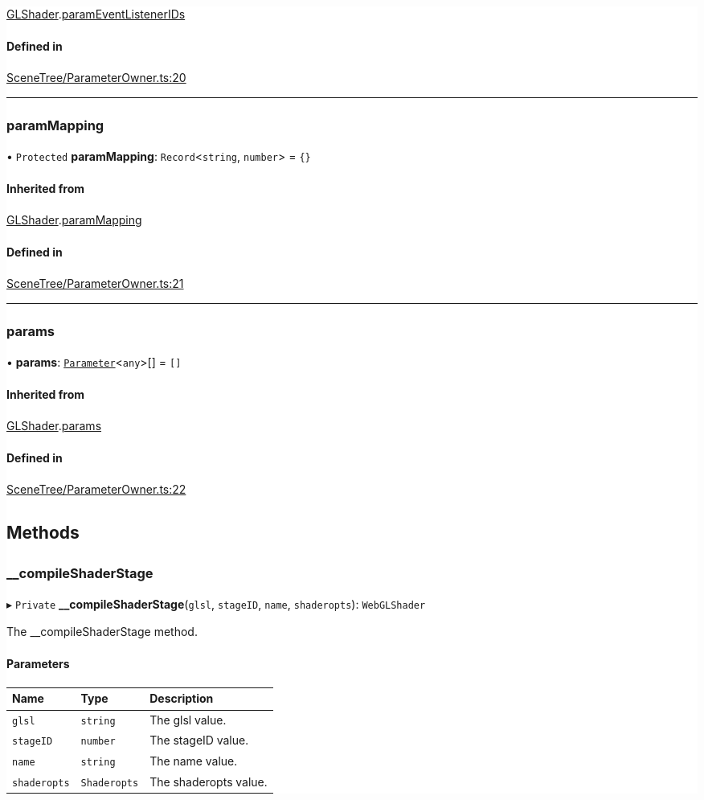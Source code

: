 [GLShader](../Renderer_GLShader.GLShader).[paramEventListenerIDs](../Renderer_GLShader.GLShader#parameventlistenerids)

#### Defined in

[SceneTree/ParameterOwner.ts:20](https://github.com/ZeaInc/zea-engine/blob/434f018d2/src/SceneTree/ParameterOwner.ts#L20)

___

### paramMapping

• `Protected` **paramMapping**: `Record`<`string`, `number`\> = `{}`

#### Inherited from

[GLShader](../Renderer_GLShader.GLShader).[paramMapping](../Renderer_GLShader.GLShader#parammapping)

#### Defined in

[SceneTree/ParameterOwner.ts:21](https://github.com/ZeaInc/zea-engine/blob/434f018d2/src/SceneTree/ParameterOwner.ts#L21)

___

### params

• **params**: [`Parameter`](../../SceneTree/Parameters/SceneTree_Parameters_Parameter.Parameter)<`any`\>[] = `[]`

#### Inherited from

[GLShader](../Renderer_GLShader.GLShader).[params](../Renderer_GLShader.GLShader#params)

#### Defined in

[SceneTree/ParameterOwner.ts:22](https://github.com/ZeaInc/zea-engine/blob/434f018d2/src/SceneTree/ParameterOwner.ts#L22)

## Methods

### \_\_compileShaderStage

▸ `Private` **__compileShaderStage**(`glsl`, `stageID`, `name`, `shaderopts`): `WebGLShader`

The __compileShaderStage method.

#### Parameters

| Name | Type | Description |
| :------ | :------ | :------ |
| `glsl` | `string` | The glsl value. |
| `stageID` | `number` | The stageID value. |
| `name` | `string` | The name value. |
| `shaderopts` | `Shaderopts` | The shaderopts value. |
